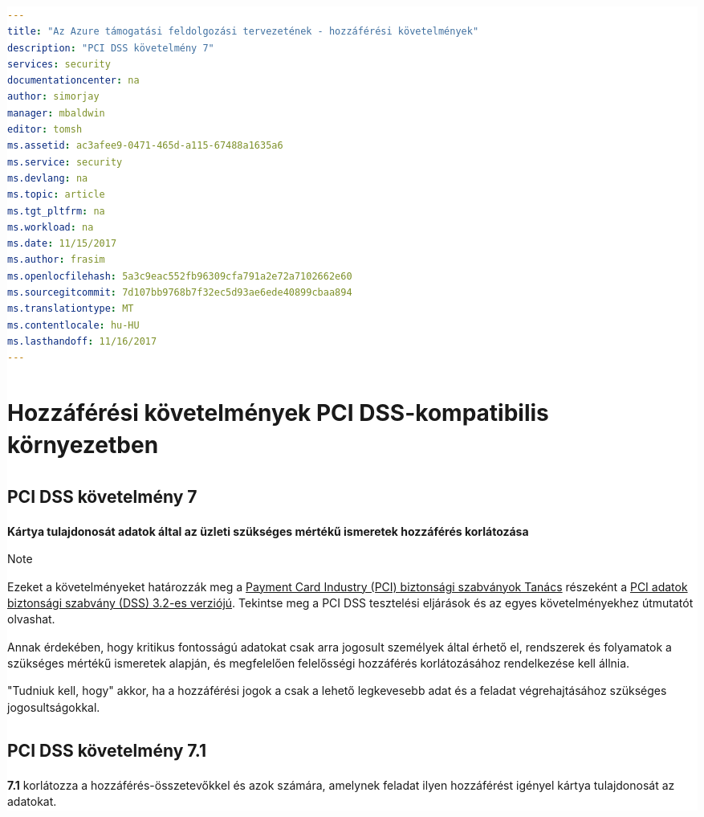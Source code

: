 ```yaml
---
title: "Az Azure támogatási feldolgozási tervezetének - hozzáférési követelmények"
description: "PCI DSS követelmény 7"
services: security
documentationcenter: na
author: simorjay
manager: mbaldwin
editor: tomsh
ms.assetid: ac3afee9-0471-465d-a115-67488a1635a6
ms.service: security
ms.devlang: na
ms.topic: article
ms.tgt_pltfrm: na
ms.workload: na
ms.date: 11/15/2017
ms.author: frasim
ms.openlocfilehash: 5a3c9eac552fb96309cfa791a2e72a7102662e60
ms.sourcegitcommit: 7d107bb9768b7f32ec5d93ae6ede40899cbaa894
ms.translationtype: MT
ms.contentlocale: hu-HU
ms.lasthandoff: 11/16/2017
---
```

# <a name="access-requirements-for-pci-dss-compliant-environments"></a>Hozzáférési követelmények PCI DSS-kompatibilis környezetben 
## <a name="pci-dss-requirement-7"></a>PCI DSS követelmény 7

**Kártya tulajdonosát adatok által az üzleti szükséges mértékű ismeretek hozzáférés korlátozása**

> [!NOTE]
> Ezeket a követelményeket határozzák meg a [Payment Card Industry (PCI) biztonsági szabványok Tanács](https://www.pcisecuritystandards.org/pci_security/) részeként a [PCI adatok biztonsági szabvány (DSS) 3.2-es verziójú](https://www.pcisecuritystandards.org/document_library?category=pcidss&document=pci_dss). Tekintse meg a PCI DSS tesztelési eljárások és az egyes követelményekhez útmutatót olvashat.

Annak érdekében, hogy kritikus fontosságú adatokat csak arra jogosult személyek által érhető el, rendszerek és folyamatok a szükséges mértékű ismeretek alapján, és megfelelően felelősségi hozzáférés korlátozásához rendelkezése kell állnia.

"Tudniuk kell, hogy" akkor, ha a hozzáférési jogok a csak a lehető legkevesebb adat és a feladat végrehajtásához szükséges jogosultságokkal.

## <a name="pci-dss-requirement-71"></a>PCI DSS követelmény 7.1

**7.1** korlátozza a hozzáférés-összetevőkkel és azok számára, amelynek feladat ilyen hozzáférést igényel kártya tulajdonosát az adatokat.
